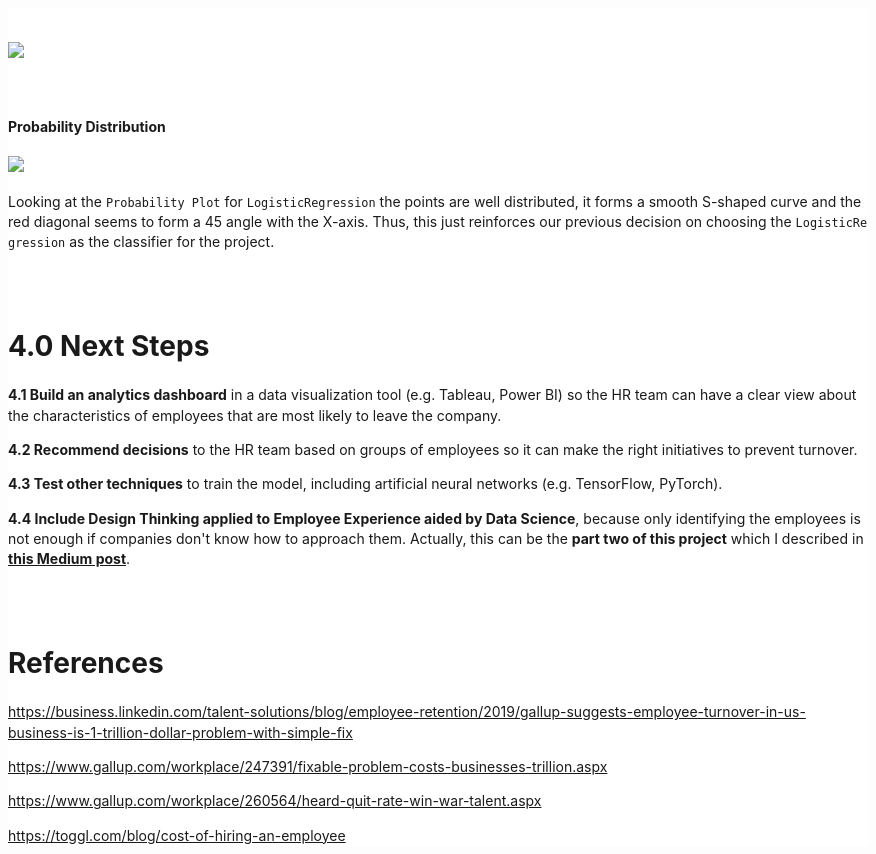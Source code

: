 <br>

![](img/model-roc-cm.png)

<br>

#### Probability Distribution

![](img/model-pb-dist.png)

Looking at the `Probability Plot` for `LogisticRegression` the points are well distributed, it forms a smooth S-shaped curve and the red diagonal seems to form a 45 angle with the X-axis. Thus, this just reinforces our previous decision on choosing the `LogisticRegression` as the classifier for the project.

<br>

# 4.0 Next Steps

**4.1 Build an analytics dashboard** in a data visualization tool (e.g. Tableau, Power BI) so the HR team can have a clear view about the characteristics of employees that are most likely to leave the company.

**4.2 Recommend decisions** to the HR team based on groups of employees so it can make the right initiatives to prevent turnover.

**4.3 Test other techniques** to train the model, including artificial neural networks (e.g. TensorFlow, PyTorch).

**4.4 Include Design Thinking applied to Employee Experience aided by Data Science**, because only identifying the employees is not enough if companies don't know how to approach them. Actually, this can be the **part two of this project** which I described in [**this Medium post**](https://medium.com/@brunokatekawa/on-people-analytics-employee-turnover-b493cec75f17).

<br>

# References

https://business.linkedin.com/talent-solutions/blog/employee-retention/2019/gallup-suggests-employee-turnover-in-us-business-is-1-trillion-dollar-problem-with-simple-fix

https://www.gallup.com/workplace/247391/fixable-problem-costs-businesses-trillion.aspx

https://www.gallup.com/workplace/260564/heard-quit-rate-win-war-talent.aspx

https://toggl.com/blog/cost-of-hiring-an-employee
